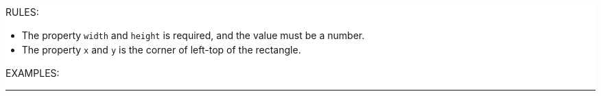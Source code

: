 RULES:

- The property `width` and `height` is required, and the value must be a number.
- The property `x` and `y` is the corner of left-top of the rectangle.

EXAMPLES:

<script setup>
import { Rect } from '@vue-motion/lib'
import { Motion } from '@vue-motion/lib'

</script>

<template>
  <Motion :width="1600" :height="900">
    <Rect
      :x="0"
      :y="0"
      :width="200"
      :height="100"
      :radius="10"
      fill-color="orange"
    />
  </Motion>
</template>


---


